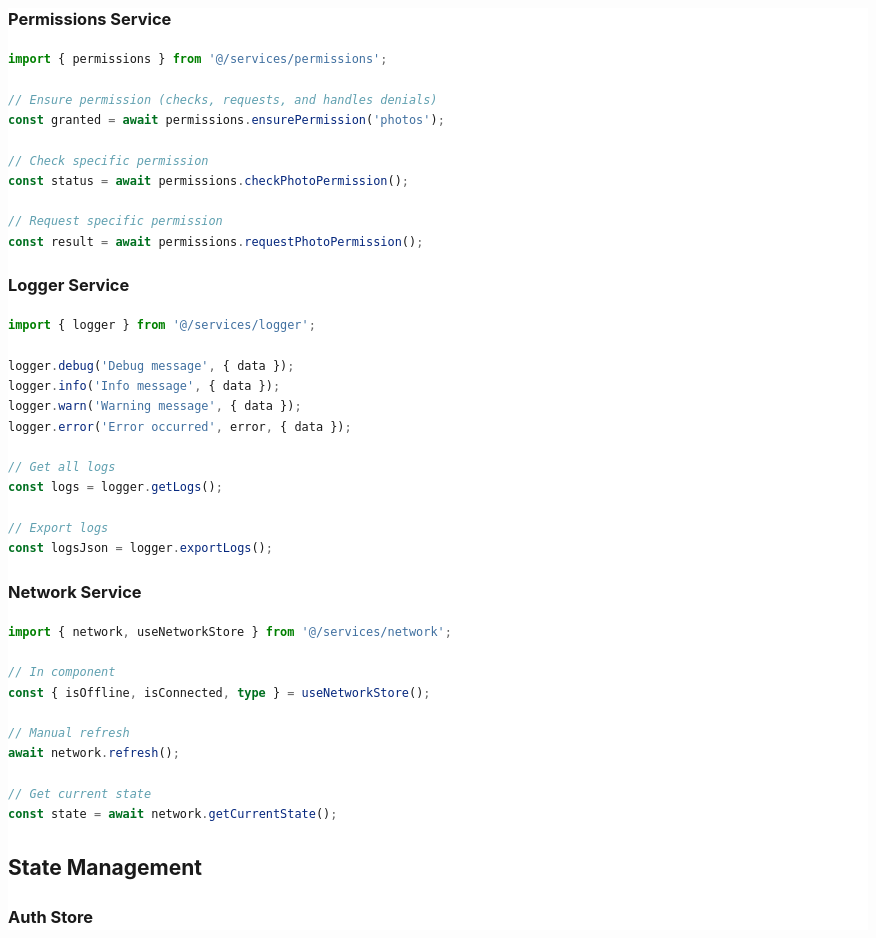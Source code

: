 
### Permissions Service

```typescript
import { permissions } from '@/services/permissions';

// Ensure permission (checks, requests, and handles denials)
const granted = await permissions.ensurePermission('photos');

// Check specific permission
const status = await permissions.checkPhotoPermission();

// Request specific permission
const result = await permissions.requestPhotoPermission();
```

### Logger Service

```typescript
import { logger } from '@/services/logger';

logger.debug('Debug message', { data });
logger.info('Info message', { data });
logger.warn('Warning message', { data });
logger.error('Error occurred', error, { data });

// Get all logs
const logs = logger.getLogs();

// Export logs
const logsJson = logger.exportLogs();
```

### Network Service

```typescript
import { network, useNetworkStore } from '@/services/network';

// In component
const { isOffline, isConnected, type } = useNetworkStore();

// Manual refresh
await network.refresh();

// Get current state
const state = await network.getCurrentState();
```

## State Management

### Auth Store
